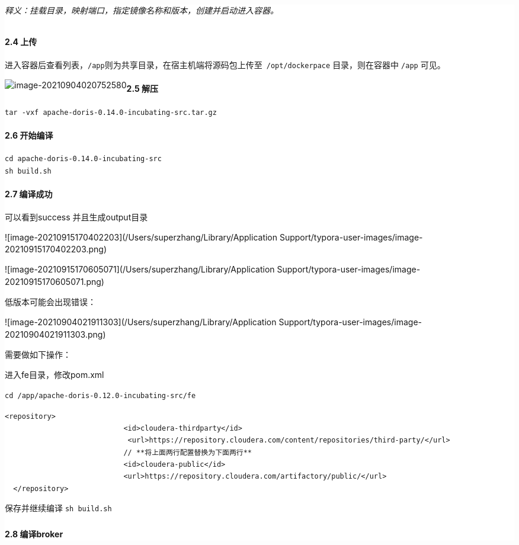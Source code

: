 ###### 释义：挂载目录，映射端口，指定镜像名称和版本，创建并启动进入容器。

#### 2.4 上传

进入容器后查看列表，`/app`则为共享目录，在宿主机端将源码包上传至` /opt/dockerpace` 目录，则在容器中 `/app` 可见。

<img src="/Users/superzhang/Library/Application Support/typora-user-images/image-20210904020752580.png" alt="image-20210904020752580"  align="left" />

#### 2.5 解压

```
tar -vxf apache-doris-0.14.0-incubating-src.tar.gz
```

#### 2.6 开始编译

```
cd apache-doris-0.14.0-incubating-src
sh build.sh
```

#### 2.7 编译成功

可以看到success 并且生成output目录

![image-20210915170402203](/Users/superzhang/Library/Application Support/typora-user-images/image-20210915170402203.png)

![image-20210915170605071](/Users/superzhang/Library/Application Support/typora-user-images/image-20210915170605071.png)

低版本可能会出现错误：

![image-20210904021911303](/Users/superzhang/Library/Application Support/typora-user-images/image-20210904021911303.png)

需要做如下操作：

进入fe目录，修改pom.xml

```
cd /app/apache-doris-0.12.0-incubating-src/fe
```

```
<repository>
                            <id>cloudera-thirdparty</id>
                             <url>https://repository.cloudera.com/content/repositories/third-party/</url>
                            // **将上面两行配置替换为下面两行**
                            <id>cloudera-public</id>
                            <url>https://repository.cloudera.com/artifactory/public/</url>
  </repository>
```

保存并继续编译 `sh build.sh`

##### 

#### 2.8 编译broker
